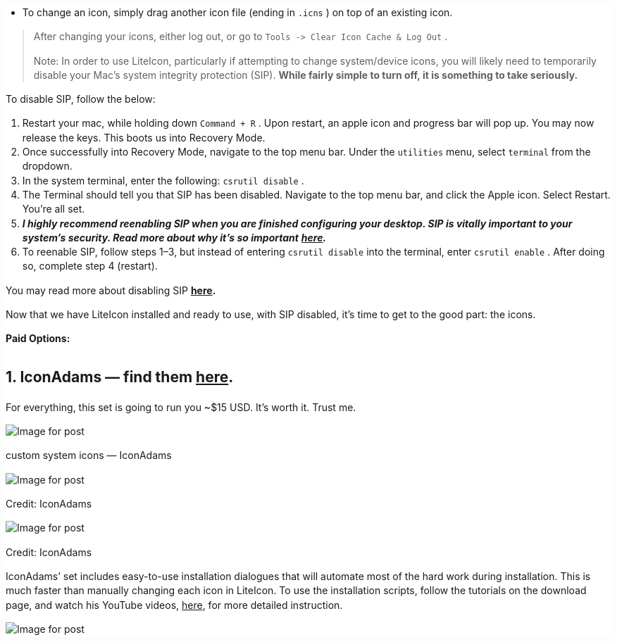 *   To change an icon, simply drag another icon file (ending in `.icns` ) on top of an existing icon.

> After changing your icons, either log out, or go to `Tools -> Clear Icon Cache & Log Out` .
> 
> Note: In order to use LiteIcon, particularly if attempting to change system/device icons, you will likely need to temporarily disable your Mac’s system integrity protection (SIP). **While fairly simple to turn off, it is something to take seriously.**

To disable SIP, follow the below:

1.  Restart your mac, while holding down `Command + R` . Upon restart, an apple icon and progress bar will pop up. You may now release the keys. This boots us into Recovery Mode.
2.  Once successfully into Recovery Mode, navigate to the top menu bar. Under the `utilities` menu, select `terminal` from the dropdown.
3.  In the system terminal, enter the following: `csrutil disable` .
4.  The Terminal should tell you that SIP has been disabled. Navigate to the top menu bar, and click the Apple icon. Select Restart. You’re all set.
5.  **_I highly recommend reenabling SIP when you are finished configuring your desktop. SIP is vitally important to your system’s security. Read more about why it’s so important_** [**_here_**](https://support.apple.com/en-us/HT204899)**_._**
6.  To reenable SIP, follow steps 1–3, but instead of entering `csrutil disable` into the terminal, enter `csrutil enable` . After doing so, complete step 4 (restart).

You may read more about disabling SIP [**here**](https://www.macworld.com/article/2986118/security/how-to-modify-system-integrity-protection-in-el-capitan.html)**.**

Now that we have LiteIcon installed and ready to use, with SIP disabled, it’s time to get to the good part: the icons.

**Paid Options:**

**1\. IconAdams —** find them [**here**](http://iconadams.com/)**.**
--------------------------------------------------------------------

For everything, this set is going to run you ~$15 USD. It’s worth it. Trust me.

![Image for post](https://miro.medium.com/max/6880/1*rlkw0HxJMKqB0g_qOy2cww.png)

custom system icons — IconAdams

![Image for post](https://miro.medium.com/max/2886/1*mhcDUsEQw4RIpHNB1cReDw.png)

Credit: IconAdams

![Image for post](https://miro.medium.com/max/2886/1*QwAlNggPj0G36650Bkl_VQ.png)

Credit: IconAdams

IconAdams’ set includes easy-to-use installation dialogues that will automate most of the hard work during installation. This is much faster than manually changing each icon in LiteIcon. To use the installation scripts, follow the tutorials on the download page, and watch his YouTube videos, [here](https://www.youtube.com/channel/UCWm6oaytqDOLxn4x79F226Q), for more detailed instruction.

![Image for post](https://miro.medium.com/max/1326/1*59yCFdr1gH2uy2nI5Q7u_Q.png)
